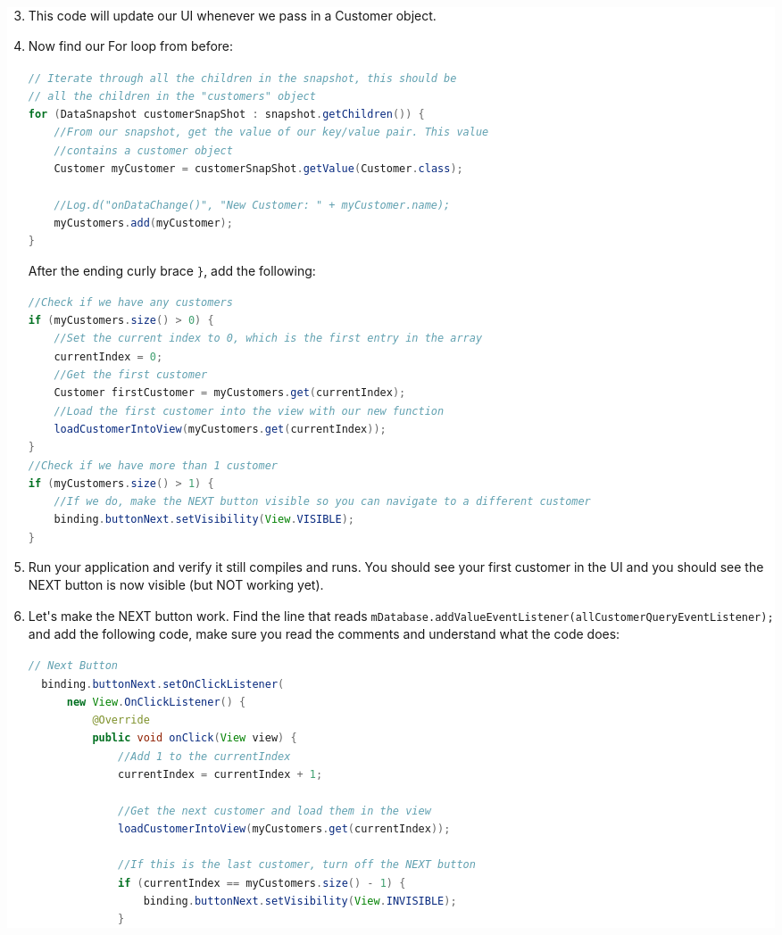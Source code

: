 3. This code will update our UI whenever we pass in a Customer object.

4. Now find our For loop from before:

    ```java
    // Iterate through all the children in the snapshot, this should be
    // all the children in the "customers" object
    for (DataSnapshot customerSnapShot : snapshot.getChildren()) {
        //From our snapshot, get the value of our key/value pair. This value
        //contains a customer object
        Customer myCustomer = customerSnapShot.getValue(Customer.class);

        //Log.d("onDataChange()", "New Customer: " + myCustomer.name);
        myCustomers.add(myCustomer);
    }
    ```

    After the ending curly brace `}`, add the following:

    ```java
    //Check if we have any customers
    if (myCustomers.size() > 0) {
        //Set the current index to 0, which is the first entry in the array
        currentIndex = 0;
        //Get the first customer
        Customer firstCustomer = myCustomers.get(currentIndex);
        //Load the first customer into the view with our new function
        loadCustomerIntoView(myCustomers.get(currentIndex));
    }
    //Check if we have more than 1 customer
    if (myCustomers.size() > 1) {
        //If we do, make the NEXT button visible so you can navigate to a different customer
        binding.buttonNext.setVisibility(View.VISIBLE);
    }
    ```

5. Run your application and verify it still compiles and runs. You should see your first customer in the UI and you should see the NEXT button is now visible (but NOT working yet).

6. Let's make the NEXT button work. Find the line that reads `mDatabase.addValueEventListener(allCustomerQueryEventListener);` and add the following code, make sure you read the comments and understand what the code does:

    ```java
    // Next Button
      binding.buttonNext.setOnClickListener(
          new View.OnClickListener() {
              @Override
              public void onClick(View view) {
                  //Add 1 to the currentIndex
                  currentIndex = currentIndex + 1;

                  //Get the next customer and load them in the view
                  loadCustomerIntoView(myCustomers.get(currentIndex));

                  //If this is the last customer, turn off the NEXT button
                  if (currentIndex == myCustomers.size() - 1) {
                      binding.buttonNext.setVisibility(View.INVISIBLE);
                  }

